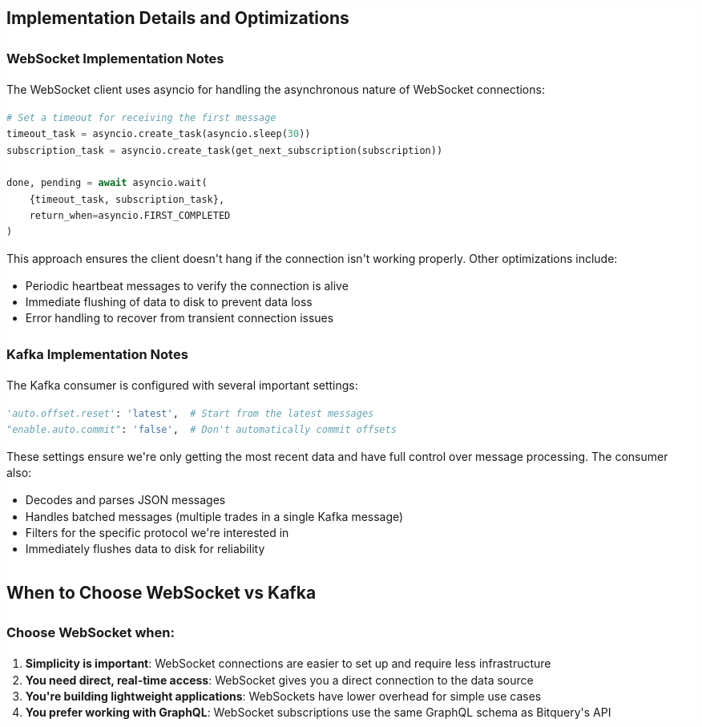 ## Implementation Details and Optimizations

### WebSocket Implementation Notes

The WebSocket client uses asyncio for handling the asynchronous nature of WebSocket connections:

```python
# Set a timeout for receiving the first message
timeout_task = asyncio.create_task(asyncio.sleep(30))
subscription_task = asyncio.create_task(get_next_subscription(subscription))

done, pending = await asyncio.wait(
    {timeout_task, subscription_task},
    return_when=asyncio.FIRST_COMPLETED
)
```

This approach ensures the client doesn't hang if the connection isn't working properly. Other optimizations include:

- Periodic heartbeat messages to verify the connection is alive
- Immediate flushing of data to disk to prevent data loss
- Error handling to recover from transient connection issues

### Kafka Implementation Notes

The Kafka consumer is configured with several important settings:

```python
'auto.offset.reset': 'latest',  # Start from the latest messages
"enable.auto.commit": 'false',  # Don't automatically commit offsets
```

These settings ensure we're only getting the most recent data and have full control over message processing. The consumer also:

- Decodes and parses JSON messages
- Handles batched messages (multiple trades in a single Kafka message)
- Filters for the specific protocol we're interested in
- Immediately flushes data to disk for reliability

## When to Choose WebSocket vs Kafka

### Choose WebSocket when:

1. **Simplicity is important**: WebSocket connections are easier to set up and require less infrastructure
2. **You need direct, real-time access**: WebSocket gives you a direct connection to the data source
3. **You're building lightweight applications**: WebSockets have lower overhead for simple use cases
4. **You prefer working with GraphQL**: WebSocket subscriptions use the same GraphQL schema as Bitquery's API
